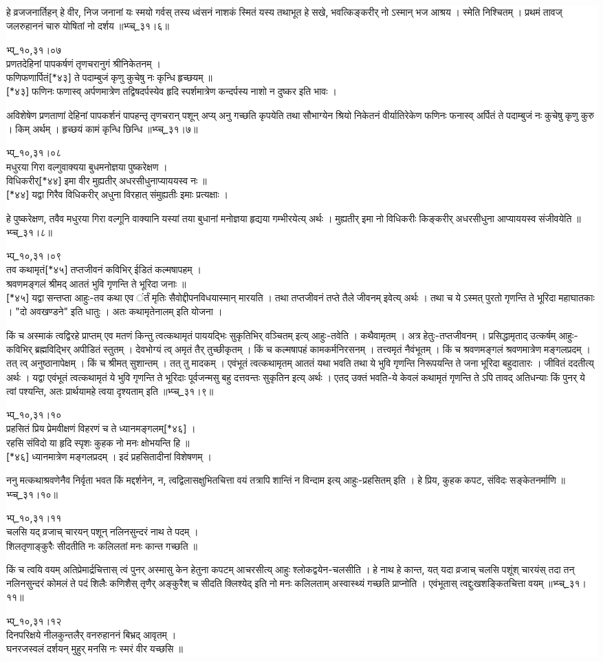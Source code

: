 हे व्रजजनार्तिहन् हे वीर, निज जनानां यः स्मयो गर्वस् तस्य ध्वंसनं नाशकं स्मितं यस्य तथाभूत हे सखे, भवत्किङ्करीर् नो ऽस्मान् भज आश्रय । स्मेति निश्चितम् । प्रथमं तावज् जलरुहाननं चारु योषितां नो दर्शय ॥भ्प्च्_३१।६॥  
  
भ्प्_१०,३१।०७  
प्रणतदेहिनां पापकर्षणं तृणचरानुगं श्रीनिकेतनम् ।  
फणिफणार्पितं[*४३] ते पदाम्बुजं कृणु कुचेषु नः कृन्धि हृच्छयम् ॥  
[*४३] फणिनः फणास्व् अर्पणमात्रेण तद्विषदर्पस्येव हृदि स्पर्शमात्रेण कन्दर्पस्य नाशो न दुष्कर इति भावः ।  

अविशेषेण प्रणताणां देहिनां पापकर्शनं पापहन्तृ तृणचरान् पशून् अप्य् अनु गच्छति कृपयेति तथा सौभाग्येन श्रियो निकेतनं वीर्यातिरेकेण फणिनः फनास्व् अर्पितं ते पदाम्बुजं नः कुचेषु कृणु कुरु । किम् अर्थम् । हृच्छयं कामं कृन्धि छिन्धि ॥भ्प्च्_३१।७॥  
  
भ्प्_१०,३१।०८  
मधुरया गिरा वल्गुवाक्यया बुधमनोज्ञया पुष्करेक्षण ।  
विधिकरीर्[*४४] इमा वीर मुह्यतीर् अधरसीधुनाप्याययस्व नः ॥  
[*४४] यद्वा गिरैव विधिकरीर् अधुना विरहात् संमुह्यतीः इमाः प्रत्यक्षाः ।  

हे पुष्करेक्षण, तवैव मधुरया गिरा वल्गूनि वाक्यानि यस्यां तया बुधानां मनोज्ञया हृद्यया गम्भीरयेत्य् अर्थः । मुह्यतीर् इमा नो विधिकरीः किङ्करीर् अधरसीधुना आप्याययस्व संजीवयेति ॥भ्प्च्_३१।८॥  
  
भ्प्_१०,३१।०९  
तव कथामृतं[*४५] तप्तजीवनं कविभिर् ईडितं कल्मषापहम् ।  
श्रवणमङ्गलं श्रीमद् आततं भुवि गृणन्ति ते भूरिदा जनाः ॥  
[*४५] यद्वा सन्तप्ता आहुः-तव कथा एव ंर्तं मृतिः सैवोद्दीपनविधयास्मान् मारयति । तथा तप्तजीवनं तप्ते तैले जीवनम् इवेत्य् अर्थः । तथा च ये ऽस्मत् पुरतो गृणन्ति ते भूरिदा महाघातकाः । "दो अवखण्डने" इति धातुः । अतः कथामृतेनालम् इति योजना ।  

किं च अस्माकं त्वद्विरहे प्राप्तम् एव मतणं किन्तु त्वत्कथामृतं पाययद्भिः सुकृतिभिर् वञ्चितम् इत्य् आहुः-तवेति । कथैवामृतम् । अत्र हेतुः-तप्तजीवनम् । प्रसिद्धामृताद् उत्कर्षम् आहुः-कविभिर् ब्रह्मविद्भिर् अपीडितं स्तुतम् । देवभोग्यं त्व् अमृतं तैर् तुच्छीकृतम् । किं च कल्मषापहं कामकर्मनिरसनम् । तत्त्वमृतं नैवंभूतम् । किं च श्रवणमङ्गलं श्रवणमात्रेण मङ्गलप्रदम् । तत् त्व् अनुष्ठानापेक्षम् । किं च श्रीमत् सुशान्तम् । तत् तु मादकम् । एवंभूतं त्वत्कथामृतम् आततं यथा भवति तथा ये भुवि गृणन्ति निरूपयन्ति ते जना भूरिदा बहुदातारः । जीवितं ददतीत्य् अर्थः । यद्वा एवंभूतं त्वत्कथामृतं ये भुवि गृणन्ति ते भूरिदाः पूर्वजन्मसु बहु दत्तवन्तः सुकृतिन इत्य् अर्थः । एतद् उक्तं भवति-ये केवलं कथामृतं गृणन्ति ते ऽपि तावद् अतिधन्याः किं पुनर् ये त्वां पश्यन्ति, अतः प्रार्थयामहे त्वया दृश्यताम् इति ॥भ्प्च्_३१।९॥  
  
भ्प्_१०,३१।१०  
प्रहसितं प्रिय प्रेमवीक्षणं विहरणं च ते ध्यानमङ्गलम्[*४६] ।  
रहसि संविदो या हृदि स्पृशः कुहक नो मनः क्षोभयन्ति हि ॥  
[*४६] ध्यानमात्रेण मङ्गलप्रदम् । इदं प्रहसितादीनां विशेषणम् ।  

ननु मत्कथाश्रवणेनैव निर्वृता भवत किं मद्दर्शनेन, न, त्वद्विलासक्षुभितचित्ता वयं तत्रापि शान्तिं न विन्दाम इत्य् आहुः-प्रहसितम् इति । हे प्रिय, कुहक कपट, संविदः सङ्केतनर्माणि ॥भ्प्च्_३१।१०॥  
  
भ्प्_१०,३१।११  
चलसि यद् व्रजाच् चारयन् पशून् नलिनसुन्दरं नाथ ते पदम् ।  
शिलतृणाङ्कुरैः सीदतीति नः कलिलतां मनः कान्त गच्छति ॥  
  
किं च त्वयि वयम् अतिप्रेमार्द्रचित्तास् त्वं पुनर् अस्मासु केन हेतुना कपटम् आचरसीत्य् आहुः श्लोकद्वयेन-चलसीति । हे नाथ हे कान्त, यत् यदा व्रजाच् चलसि पशूंश् चारयंस् तदा तन् नलिनसुन्दरं कोमलं ते पदं शिलैः कणिशैस् तृणैर् अङ्कुरैश् च सीदति क्लिश्येद् इति नो मनः कलिलताम् अस्वास्थ्यं गच्छति प्राप्नोति । एवंभूतास् त्वद्दुःखशङ्कितचित्ता वयम् ॥भ्प्च्_३१।११॥  
  
भ्प्_१०,३१।१२  
दिनपरिक्षये नीलकुन्तलैर् वनरुहाननं बिभ्रद् आवृतम् ।  
घनरजस्वलं दर्शयन् मुहुर् मनसि नः स्मरं वीर यच्छसि ॥  
  